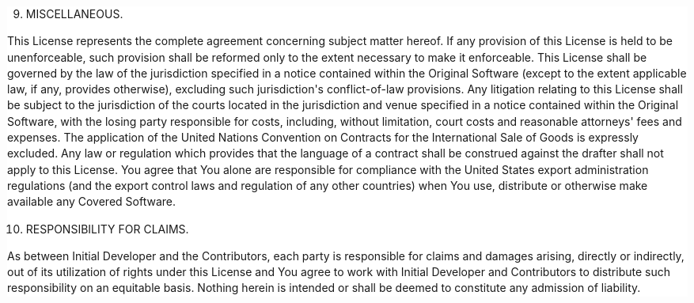 9. MISCELLANEOUS.

This License represents the complete agreement concerning subject
matter hereof. If any provision of this License is held to be
unenforceable, such provision shall be reformed only to the
extent necessary to make it enforceable. This License shall be
governed by the law of the jurisdiction specified in a notice
contained within the Original Software (except to the extent
applicable law, if any, provides otherwise), excluding such
jurisdiction's conflict-of-law provisions. Any litigation
relating to this License shall be subject to the jurisdiction of
the courts located in the jurisdiction and venue specified in a
notice contained within the Original Software, with the losing
party responsible for costs, including, without limitation, court
costs and reasonable attorneys' fees and expenses. The
application of the United Nations Convention on Contracts for the
International Sale of Goods is expressly excluded. Any law or
regulation which provides that the language of a contract shall
be construed against the drafter shall not apply to this License.
You agree that You alone are responsible for compliance with the
United States export administration regulations (and the export
control laws and regulation of any other countries) when You use,
distribute or otherwise make available any Covered Software.

10. RESPONSIBILITY FOR CLAIMS.

As between Initial Developer and the Contributors, each party is
responsible for claims and damages arising, directly or
indirectly, out of its utilization of rights under this License
and You agree to work with Initial Developer and Contributors to
distribute such responsibility on an equitable basis. Nothing
herein is intended or shall be deemed to constitute any admission
of liability.
